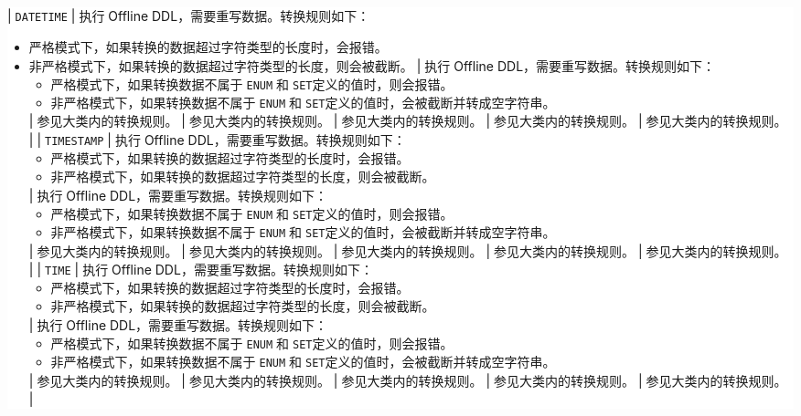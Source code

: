 | `DATETIME`                                                 | 执行 Offline DDL，需要重写数据。转换规则如下：<ul><li> 严格模式下，如果转换的数据超过字符类型的长度时，会报错。   <li> 非严格模式下，如果转换的数据超过字符类型的长度，则会被截断。    | 执行 Offline DDL，需要重写数据。转换规则如下： <ul><li> 严格模式下，如果转换数据不属于 `ENUM` 和 `SET`定义的值时，则会报错。   <li> 非严格模式下，如果转换数据不属于 `ENUM` 和 `SET`定义的值时，会被截断并转成空字符串。 </ul>   | 参见大类内的转换规则。                                                                                                                                                                                                                                                                                                                                 | 参见大类内的转换规则。                                                                                                                                                                                                                                                                                                                                                | 参见大类内的转换规则。                                                                                                                                                                                                                                                                                                                                                  | 参见大类内的转换规则。                                                                                                                                                                                                                                                                                                                              | 参见大类内的转换规则。                                                                                                                                                                                                                                                                                          |
| `TIMESTAMP`                                                | 执行 Offline DDL，需要重写数据。转换规则如下： <ul><li> 严格模式下，如果转换的数据超过字符类型的长度时，会报错。   <li> 非严格模式下，如果转换的数据超过字符类型的长度，则会被截断。</ul>    | 执行 Offline DDL，需要重写数据。转换规则如下： <ul><li> 严格模式下，如果转换数据不属于 `ENUM` 和 `SET`定义的值时，则会报错。   <li> 非严格模式下，如果转换数据不属于 `ENUM` 和 `SET`定义的值时，会被截断并转成空字符串。</ul>    | 参见大类内的转换规则。                                                                                                                                                                                                                                                                                                                                 | 参见大类内的转换规则。                                                                                                                                                                                                                                                                                                                                                | 参见大类内的转换规则。                                                                                                                                                                                                                                                                                                                                                  | 参见大类内的转换规则。                                                                                                                                                                                                                                                                                                                              | 参见大类内的转换规则。                                                                                                                                                                                                                                                                                          |
| `TIME`                                                     | 执行 Offline DDL，需要重写数据。转换规则如下： <ul><li> 严格模式下，如果转换的数据超过字符类型的长度时，会报错。   <li> 非严格模式下，如果转换的数据超过字符类型的长度，则会被截断。</ul>    | 执行 Offline DDL，需要重写数据。转换规则如下： <ul><li> 严格模式下，如果转换数据不属于 `ENUM` 和 `SET`定义的值时，则会报错。   <li> 非严格模式下，如果转换数据不属于 `ENUM` 和 `SET`定义的值时，会被截断并转成空字符串。</ul>    | 参见大类内的转换规则。                                                                                                                                                                                                                                                                                                                                 | 参见大类内的转换规则。                                                                                                                                                                                                                                                                                                                                                | 参见大类内的转换规则。                                                                                                                                                                                                                                                                                                                                                  | 参见大类内的转换规则。                                                                                                                                                                                                                                                                                                                              | 参见大类内的转换规则。                                                                                                                                                                                                                                                                                          |